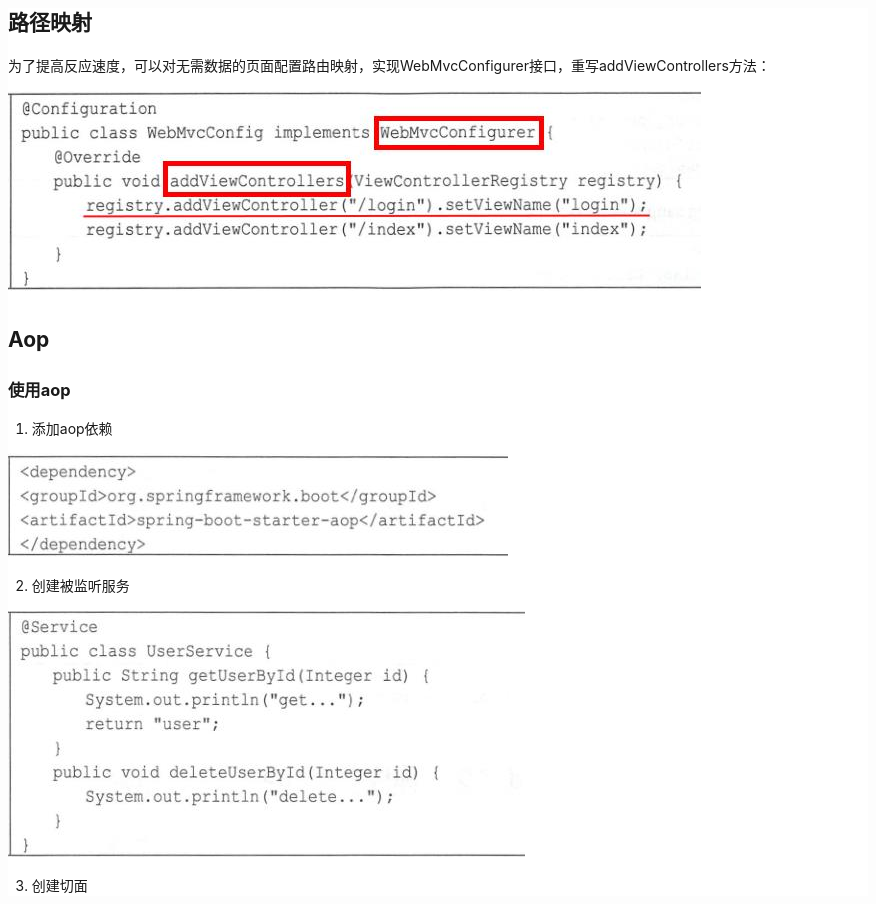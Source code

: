 ## 路径映射

为了提高反应速度，可以对无需数据的页面配置路由映射，实现WebMvcConfigurer接口，重写addViewControllers方法：

<img src='spring-Boot-vue04-web\4b14fe59-2c46-4b9d-bc92-895dae243e27.jpg'>

## Aop

### 使用aop

1. 添加aop依赖

<img src='spring-Boot-vue04-web\53aecb6a-eeed-4e95-863f-34d32093e9f7.jpg'>

2. 创建被监听服务

<img src='spring-Boot-vue04-web\6d52f476-2487-4786-9566-d672b30f2c7a.jpg'>

3. 创建切面

